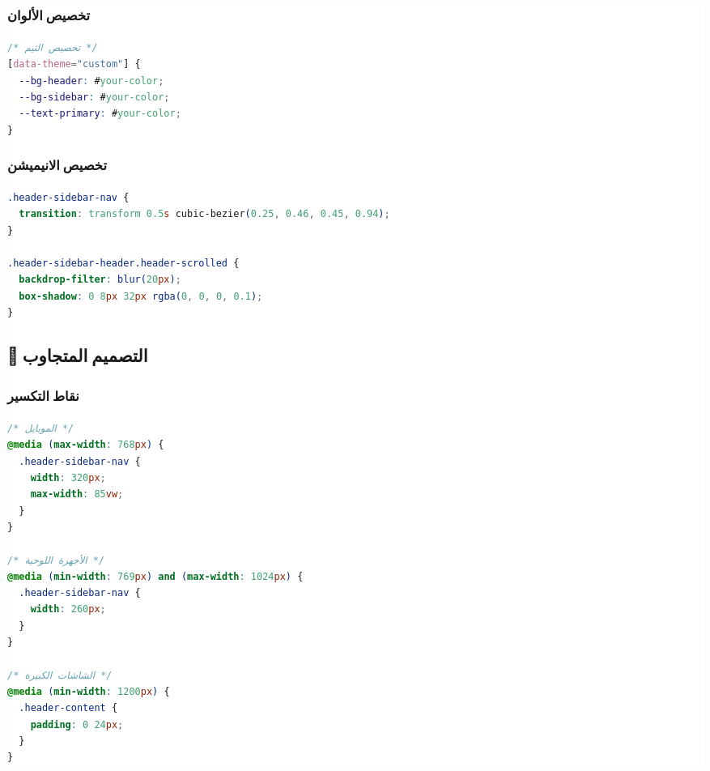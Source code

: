 ### تخصيص الألوان

```css
/* تخصيص الثيم */
[data-theme="custom"] {
  --bg-header: #your-color;
  --bg-sidebar: #your-color;
  --text-primary: #your-color;
}
```

### تخصيص الانيميشن

```css
.header-sidebar-nav {
  transition: transform 0.5s cubic-bezier(0.25, 0.46, 0.45, 0.94);
}

.header-sidebar-header.header-scrolled {
  backdrop-filter: blur(20px);
  box-shadow: 0 8px 32px rgba(0, 0, 0, 0.1);
}
```

## 📱 التصميم المتجاوب

### نقاط التكسير

```css
/* الموبايل */
@media (max-width: 768px) {
  .header-sidebar-nav {
    width: 320px;
    max-width: 85vw;
  }
}

/* الأجهزة اللوحية */
@media (min-width: 769px) and (max-width: 1024px) {
  .header-sidebar-nav {
    width: 260px;
  }
}

/* الشاشات الكبيرة */
@media (min-width: 1200px) {
  .header-content {
    padding: 0 24px;
  }
}
```
